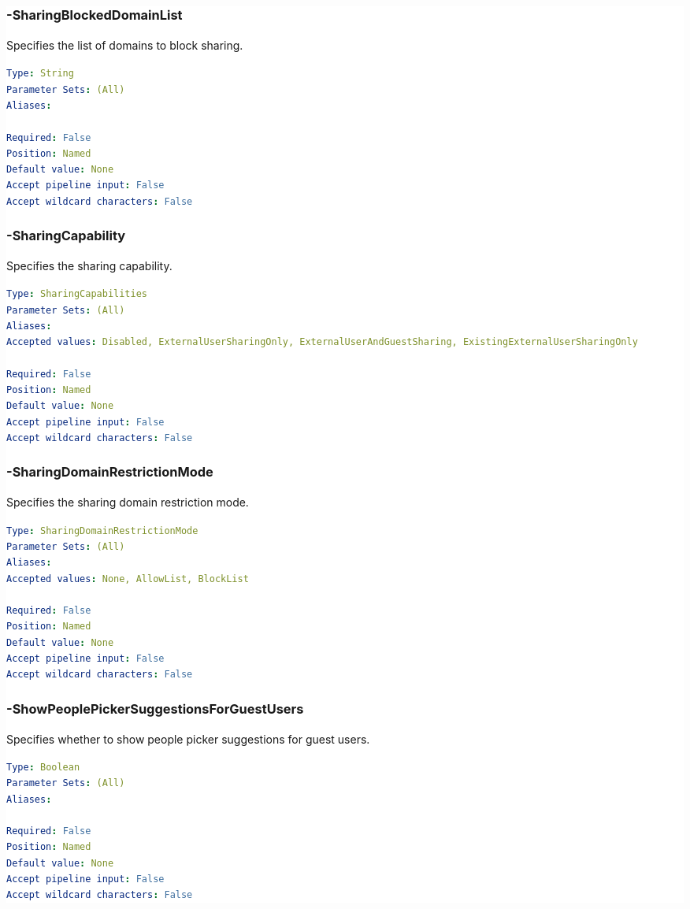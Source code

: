 ### -SharingBlockedDomainList
Specifies the list of domains to block sharing.

```yaml
Type: String
Parameter Sets: (All)
Aliases:

Required: False
Position: Named
Default value: None
Accept pipeline input: False
Accept wildcard characters: False
```

### -SharingCapability
Specifies the sharing capability.

```yaml
Type: SharingCapabilities
Parameter Sets: (All)
Aliases:
Accepted values: Disabled, ExternalUserSharingOnly, ExternalUserAndGuestSharing, ExistingExternalUserSharingOnly

Required: False
Position: Named
Default value: None
Accept pipeline input: False
Accept wildcard characters: False
```

### -SharingDomainRestrictionMode
Specifies the sharing domain restriction mode.

```yaml
Type: SharingDomainRestrictionMode
Parameter Sets: (All)
Aliases:
Accepted values: None, AllowList, BlockList

Required: False
Position: Named
Default value: None
Accept pipeline input: False
Accept wildcard characters: False
```

### -ShowPeoplePickerSuggestionsForGuestUsers
Specifies whether to show people picker suggestions for guest users.

```yaml
Type: Boolean
Parameter Sets: (All)
Aliases:

Required: False
Position: Named
Default value: None
Accept pipeline input: False
Accept wildcard characters: False
```

